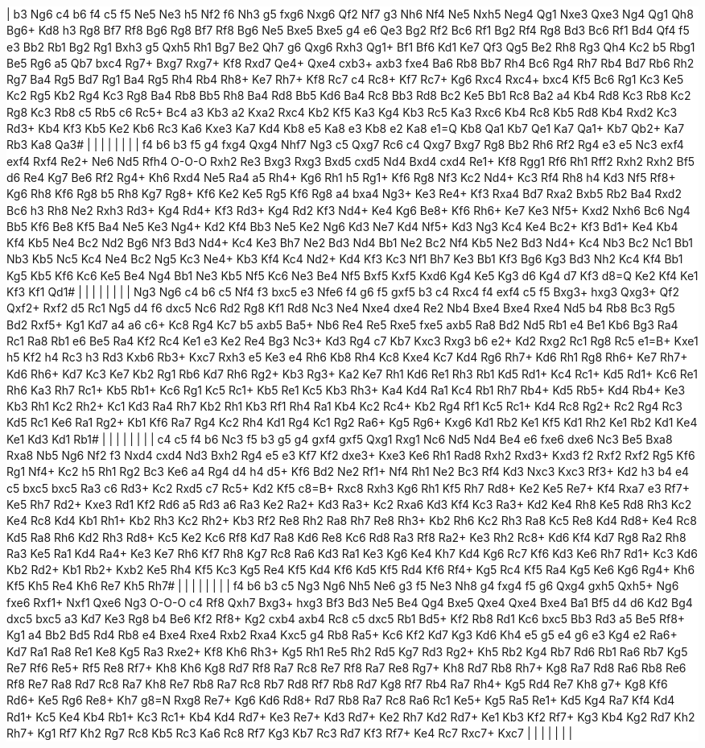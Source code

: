 | b3 Ng6 c4 b6 f4 c5 f5 Ne5 Ne3 h5 Nf2 f6 Nh3 g5 fxg6 Nxg6 Qf2 Nf7 g3 Nh6 Nf4 Ne5 Nxh5 Neg4 Qg1 Nxe3 Qxe3 Ng4 Qg1 Qh8 Bg6+ Kd8 h3 Rg8 Bf7 Rf8 Bg6 Rg8 Bf7 Rf8 Bg6 Ne5 Bxe5 Bxe5 g4 e6 Qe3 Bg2 Rf2 Bc6 Rf1 Bg2 Rf4 Rg8 Bd3 Bc6 Rf1 Bd4 Qf4 f5 e3 Bb2 Rb1 Bg2 Rg1 Bxh3 g5 Qxh5 Rh1 Bg7 Be2 Qh7 g6 Qxg6 Rxh3 Qg1+ Bf1 Bf6 Kd1 Ke7 Qf3 Qg5 Be2 Rh8 Rg3 Qh4 Kc2 b5 Rbg1 Be5 Rg6 a5 Qb7 bxc4 Rg7+ Bxg7 Rxg7+ Kf8 Rxd7 Qe4+ Qxe4 cxb3+ axb3 fxe4 Ba6 Rb8 Bb7 Rh4 Bc6 Rg4 Rh7 Rb4 Bd7 Rb6 Rh2 Rg7 Ba4 Rg5 Bd7 Rg1 Ba4 Rg5 Rh4 Rb4 Rh8+ Ke7 Rh7+ Kf8 Rc7 c4 Rc8+ Kf7 Rc7+ Kg6 Rxc4 Rxc4+ bxc4 Kf5 Bc6 Rg1 Kc3 Ke5 Kc2 Rg5 Kb2 Rg4 Kc3 Rg8 Ba4 Rb8 Bb5 Rh8 Ba4 Rd8 Bb5 Kd6 Ba4 Rc8 Bb3 Rd8 Bc2 Ke5 Bb1 Rc8 Ba2 a4 Kb4 Rd8 Kc3 Rb8 Kc2 Rg8 Kc3 Rb8 c5 Rb5 c6 Rc5+ Bc4 a3 Kb3 a2 Kxa2 Rxc4 Kb2 Kf5 Ka3 Kg4 Kb3 Rc5 Ka3 Rxc6 Kb4 Rc8 Kb5 Rd8 Kb4 Rxd2 Kc3 Rd3+ Kb4 Kf3 Kb5 Ke2 Kb6 Rc3 Ka6 Kxe3 Ka7 Kd4 Kb8 e5 Ka8 e3 Kb8 e2 Ka8 e1=Q Kb8 Qa1 Kb7 Qe1 Ka7 Qa1+ Kb7 Qb2+ Ka7 Rb3 Ka8 Qa3# |  |  |  |  |  |  |
| f4 b6 b3 f5 g4 fxg4 Qxg4 Nhf7 Ng3 c5 Qxg7 Rc6 c4 Qxg7 Bxg7 Rg8 Bb2 Rh6 Rf2 Rg4 e3 e5 Nc3 exf4 exf4 Rxf4 Re2+ Ne6 Nd5 Rfh4 O-O-O Rxh2 Re3 Bxg3 Rxg3 Bxd5 cxd5 Nd4 Bxd4 cxd4 Re1+ Kf8 Rgg1 Rf6 Rh1 Rff2 Rxh2 Rxh2 Bf5 d6 Re4 Kg7 Be6 Rf2 Rg4+ Kh6 Rxd4 Ne5 Ra4 a5 Rh4+ Kg6 Rh1 h5 Rg1+ Kf6 Rg8 Nf3 Kc2 Nd4+ Kc3 Rf4 Rh8 h4 Kd3 Nf5 Rf8+ Kg6 Rh8 Kf6 Rg8 b5 Rh8 Kg7 Rg8+ Kf6 Ke2 Ke5 Rg5 Kf6 Rg8 a4 bxa4 Ng3+ Ke3 Re4+ Kf3 Rxa4 Bd7 Rxa2 Bxb5 Rb2 Ba4 Rxd2 Bc6 h3 Rh8 Ne2 Rxh3 Rd3+ Kg4 Rd4+ Kf3 Rd3+ Kg4 Rd2 Kf3 Nd4+ Ke4 Kg6 Be8+ Kf6 Rh6+ Ke7 Ke3 Nf5+ Kxd2 Nxh6 Bc6 Ng4 Bb5 Kf6 Be8 Kf5 Ba4 Ne5 Ke3 Ng4+ Kd2 Kf4 Bb3 Ne5 Ke2 Ng6 Kd3 Ne7 Kd4 Nf5+ Kd3 Ng3 Kc4 Ke4 Bc2+ Kf3 Bd1+ Ke4 Kb4 Kf4 Kb5 Ne4 Bc2 Nd2 Bg6 Nf3 Bd3 Nd4+ Kc4 Ke3 Bh7 Ne2 Bd3 Nd4 Bb1 Ne2 Bc2 Nf4 Kb5 Ne2 Bd3 Nd4+ Kc4 Nb3 Bc2 Nc1 Bb1 Nb3 Kb5 Nc5 Kc4 Ne4 Bc2 Ng5 Kc3 Ne4+ Kb3 Kf4 Kc4 Nd2+ Kd4 Kf3 Kc3 Nf1 Bh7 Ke3 Bb1 Kf3 Bg6 Kg3 Bd3 Nh2 Kc4 Kf4 Bb1 Kg5 Kb5 Kf6 Kc6 Ke5 Be4 Ng4 Bb1 Ne3 Kb5 Nf5 Kc6 Ne3 Be4 Nf5 Bxf5 Kxf5 Kxd6 Kg4 Ke5 Kg3 d6 Kg4 d7 Kf3 d8=Q Ke2 Kf4 Ke1 Kf3 Kf1 Qd1# |  |  |  |  |  |  |
| Ng3 Ng6 c4 b6 c5 Nf4 f3 bxc5 e3 Nfe6 f4 g6 f5 gxf5 b3 c4 Rxc4 f4 exf4 c5 f5 Bxg3+ hxg3 Qxg3+ Qf2 Qxf2+ Rxf2 d5 Rc1 Ng5 d4 f6 dxc5 Nc6 Rd2 Rg8 Kf1 Rd8 Nc3 Ne4 Nxe4 dxe4 Re2 Nb4 Bxe4 Bxe4 Rxe4 Nd5 b4 Rb8 Bc3 Rg5 Bd2 Rxf5+ Kg1 Kd7 a4 a6 c6+ Kc8 Rg4 Kc7 b5 axb5 Ba5+ Nb6 Re4 Re5 Rxe5 fxe5 axb5 Ra8 Bd2 Nd5 Rb1 e4 Be1 Kb6 Bg3 Ra4 Rc1 Ra8 Rb1 e6 Be5 Ra4 Kf2 Rc4 Ke1 e3 Ke2 Re4 Bg3 Nc3+ Kd3 Rg4 c7 Kb7 Kxc3 Rxg3 b6 e2+ Kd2 Rxg2 Rc1 Rg8 Rc5 e1=B+ Kxe1 h5 Kf2 h4 Rc3 h3 Rd3 Kxb6 Rb3+ Kxc7 Rxh3 e5 Ke3 e4 Rh6 Kb8 Rh4 Kc8 Kxe4 Kc7 Kd4 Rg6 Rh7+ Kd6 Rh1 Rg8 Rh6+ Ke7 Rh7+ Kd6 Rh6+ Kd7 Kc3 Ke7 Kb2 Rg1 Rb6 Kd7 Rh6 Rg2+ Kb3 Rg3+ Ka2 Ke7 Rh1 Kd6 Re1 Rh3 Rb1 Kd5 Rd1+ Kc4 Rc1+ Kd5 Rd1+ Kc6 Re1 Rh6 Ka3 Rh7 Rc1+ Kb5 Rb1+ Kc6 Rg1 Kc5 Rc1+ Kb5 Re1 Kc5 Kb3 Rh3+ Ka4 Kd4 Ra1 Kc4 Rb1 Rh7 Rb4+ Kd5 Rb5+ Kd4 Rb4+ Ke3 Kb3 Rh1 Kc2 Rh2+ Kc1 Kd3 Ra4 Rh7 Kb2 Rh1 Kb3 Rf1 Rh4 Ra1 Kb4 Kc2 Rc4+ Kb2 Rg4 Rf1 Kc5 Rc1+ Kd4 Rc8 Rg2+ Rc2 Rg4 Rc3 Kd5 Rc1 Ke6 Ra1 Rg2+ Kb1 Kf6 Ra7 Rg4 Kc2 Rh4 Kd1 Rg4 Kc1 Rg2 Ra6+ Kg5 Rg6+ Kxg6 Kd1 Rb2 Ke1 Kf5 Kd1 Rh2 Ke1 Rb2 Kd1 Ke4 Ke1 Kd3 Kd1 Rb1# |  |  |  |  |  |  |
| c4 c5 f4 b6 Nc3 f5 b3 g5 g4 gxf4 gxf5 Qxg1 Rxg1 Nc6 Nd5 Nd4 Be4 e6 fxe6 dxe6 Nc3 Be5 Bxa8 Rxa8 Nb5 Ng6 Nf2 f3 Nxd4 cxd4 Nd3 Bxh2 Rg4 e5 e3 Kf7 Kf2 dxe3+ Kxe3 Ke6 Rh1 Rad8 Rxh2 Rxd3+ Kxd3 f2 Rxf2 Rxf2 Rg5 Kf6 Rg1 Nf4+ Kc2 h5 Rh1 Rg2 Bc3 Ke6 a4 Rg4 d4 h4 d5+ Kf6 Bd2 Ne2 Rf1+ Nf4 Rh1 Ne2 Bc3 Rf4 Kd3 Nxc3 Kxc3 Rf3+ Kd2 h3 b4 e4 c5 bxc5 bxc5 Ra3 c6 Rd3+ Kc2 Rxd5 c7 Rc5+ Kd2 Kf5 c8=B+ Rxc8 Rxh3 Kg6 Rh1 Kf5 Rh7 Rd8+ Ke2 Ke5 Re7+ Kf4 Rxa7 e3 Rf7+ Ke5 Rh7 Rd2+ Kxe3 Rd1 Kf2 Rd6 a5 Rd3 a6 Ra3 Ke2 Ra2+ Kd3 Ra3+ Kc2 Rxa6 Kd3 Kf4 Kc3 Ra3+ Kd2 Ke4 Rh8 Ke5 Rd8 Rh3 Kc2 Ke4 Rc8 Kd4 Kb1 Rh1+ Kb2 Rh3 Kc2 Rh2+ Kb3 Rf2 Re8 Rh2 Ra8 Rh7 Re8 Rh3+ Kb2 Rh6 Kc2 Rh3 Ra8 Kc5 Re8 Kd4 Rd8+ Ke4 Rc8 Kd5 Ra8 Rh6 Kd2 Rh3 Rd8+ Kc5 Ke2 Kc6 Rf8 Kd7 Ra8 Kd6 Re8 Kc6 Rd8 Ra3 Rf8 Ra2+ Ke3 Rh2 Rc8+ Kd6 Kf4 Kd7 Rg8 Ra2 Rh8 Ra3 Ke5 Ra1 Kd4 Ra4+ Ke3 Ke7 Rh6 Kf7 Rh8 Kg7 Rc8 Ra6 Kd3 Ra1 Ke3 Kg6 Ke4 Kh7 Kd4 Kg6 Rc7 Kf6 Kd3 Ke6 Rh7 Rd1+ Kc3 Kd6 Kb2 Rd2+ Kb1 Rb2+ Kxb2 Ke5 Rh4 Kf5 Kc3 Kg5 Re4 Kf5 Kd4 Kf6 Kd5 Kf5 Rd4 Kf6 Rf4+ Kg5 Rc4 Kf5 Ra4 Kg5 Ke6 Kg6 Rg4+ Kh6 Kf5 Kh5 Re4 Kh6 Re7 Kh5 Rh7# |  |  |  |  |  |  |
| f4 b6 b3 c5 Ng3 Ng6 Nh5 Ne6 g3 f5 Ne3 Nh8 g4 fxg4 f5 g6 Qxg4 gxh5 Qxh5+ Ng6 fxe6 Rxf1+ Nxf1 Qxe6 Ng3 O-O-O c4 Rf8 Qxh7 Bxg3+ hxg3 Bf3 Bd3 Ne5 Be4 Qg4 Bxe5 Qxe4 Qxe4 Bxe4 Ba1 Bf5 d4 d6 Kd2 Bg4 dxc5 bxc5 a3 Kd7 Ke3 Rg8 b4 Be6 Kf2 Rf8+ Kg2 cxb4 axb4 Rc8 c5 dxc5 Rb1 Bd5+ Kf2 Rb8 Rd1 Kc6 bxc5 Bb3 Rd3 a5 Be5 Rf8+ Kg1 a4 Bb2 Bd5 Rd4 Rb8 e4 Bxe4 Rxe4 Rxb2 Rxa4 Kxc5 g4 Rb8 Ra5+ Kc6 Kf2 Kd7 Kg3 Kd6 Kh4 e5 g5 e4 g6 e3 Kg4 e2 Ra6+ Kd7 Ra1 Ra8 Re1 Ke8 Kg5 Ra3 Rxe2+ Kf8 Kh6 Rh3+ Kg5 Rh1 Re5 Rh2 Rd5 Kg7 Rd3 Rg2+ Kh5 Rb2 Kg4 Rb7 Rd6 Rb1 Ra6 Rb7 Kg5 Re7 Rf6 Re5+ Rf5 Re8 Rf7+ Kh8 Kh6 Kg8 Rd7 Rf8 Ra7 Rc8 Re7 Rf8 Ra7 Re8 Rg7+ Kh8 Rd7 Rb8 Rh7+ Kg8 Ra7 Rd8 Ra6 Rb8 Re6 Rf8 Re7 Ra8 Rd7 Rc8 Ra7 Kh8 Re7 Rb8 Ra7 Rc8 Rb7 Rd8 Rf7 Rb8 Rd7 Kg8 Rf7 Rb4 Ra7 Rh4+ Kg5 Rd4 Re7 Kh8 g7+ Kg8 Kf6 Rd6+ Ke5 Rg6 Re8+ Kh7 g8=N Rxg8 Re7+ Kg6 Kd6 Rd8+ Rd7 Rb8 Ra7 Rc8 Ra6 Rc1 Ke5+ Kg5 Ra5 Re1+ Kd5 Kg4 Ra7 Kf4 Kd4 Rd1+ Kc5 Ke4 Kb4 Rb1+ Kc3 Rc1+ Kb4 Kd4 Rd7+ Ke3 Re7+ Kd3 Rd7+ Ke2 Rh7 Kd2 Rd7+ Ke1 Kb3 Kf2 Rf7+ Kg3 Kb4 Kg2 Rd7 Kh2 Rh7+ Kg1 Rf7 Kh2 Rg7 Rc8 Kb5 Rc3 Ka6 Rc8 Rf7 Kg3 Kb7 Rc3 Rd7 Kf3 Rf7+ Ke4 Rc7 Rxc7+ Kxc7 |  |  |  |  |  |  |
